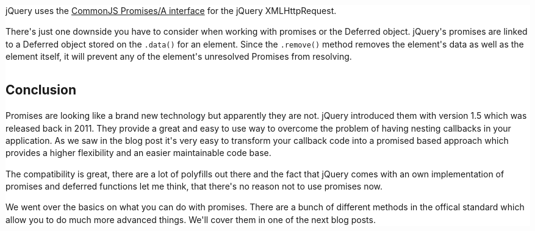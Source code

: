 jQuery uses the [CommonJS Promises/A interface](http://wiki.commonjs.org/wiki/Promises/A) for the jQuery XMLHttpRequest.

There's just one downside you have to consider when working with promises or the Deferred object. jQuery's promises are linked to a Deferred object stored on the `.data()` for an element. Since the `.remove()` method removes the element's data as well as the element itself, it will prevent any of the element's unresolved Promises from resolving.

## Conclusion
Promises are looking like a brand new technology but apparently they are not. jQuery introduced them with version 1.5 which was released back in 2011. They provide a great and easy to use way to overcome the problem of having nesting callbacks in your application. As we saw in the blog post it's very easy to transform your callback code into a promised based approach which provides a higher flexibility and an easier maintainable code base.

The compatibility is great, there are a lot of polyfills out there and the fact that jQuery comes with an own implementation of promises and deferred functions let me think, that there's no reason not to use promises now.

We went over the basics on what you can do with promises. There are a bunch of different methods in the offical standard which allow you to do much more advanced things. We'll cover them in one of the next blog posts.
